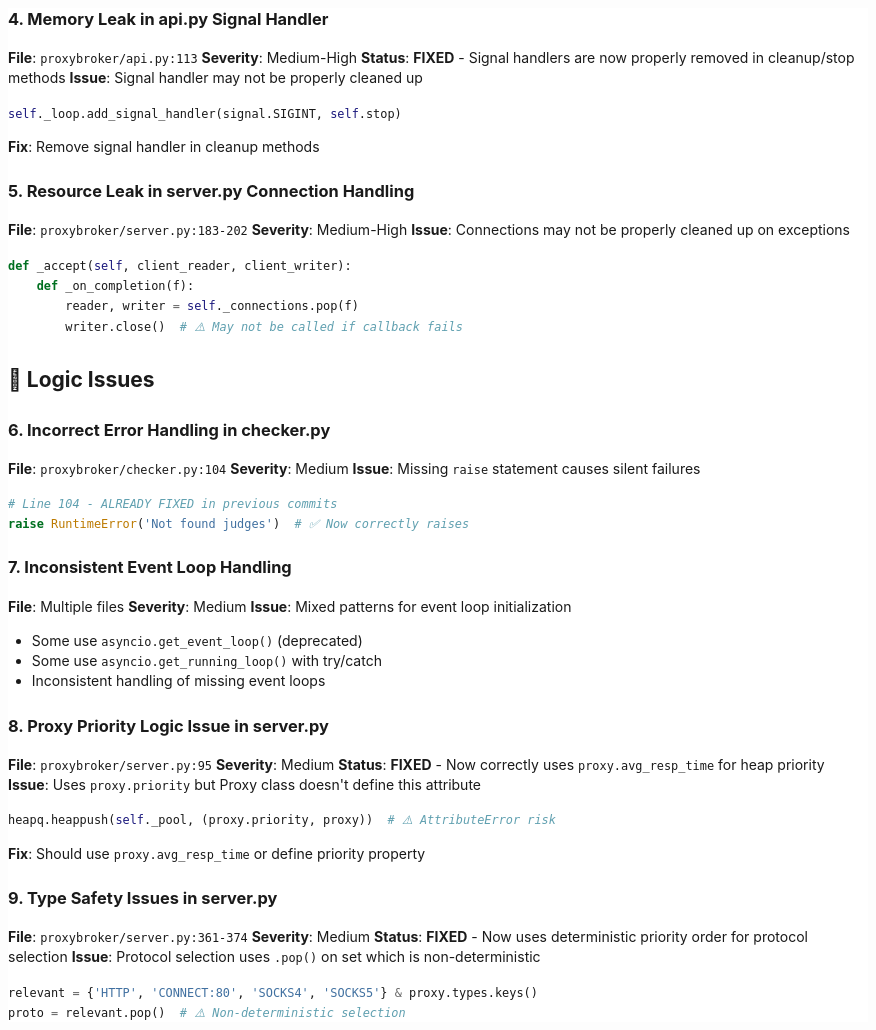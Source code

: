 ### 4. **Memory Leak in api.py Signal Handler**
**File**: `proxybroker/api.py:113`
**Severity**: Medium-High
**Status**: **FIXED** - Signal handlers are now properly removed in cleanup/stop methods
**Issue**: Signal handler may not be properly cleaned up
```python
self._loop.add_signal_handler(signal.SIGINT, self.stop)
```
**Fix**: Remove signal handler in cleanup methods

### 5. **Resource Leak in server.py Connection Handling**
**File**: `proxybroker/server.py:183-202`
**Severity**: Medium-High
**Issue**: Connections may not be properly cleaned up on exceptions
```python
def _accept(self, client_reader, client_writer):
    def _on_completion(f):
        reader, writer = self._connections.pop(f)
        writer.close()  # ⚠️ May not be called if callback fails
```

## 🔧 Logic Issues

### 6. **Incorrect Error Handling in checker.py**
**File**: `proxybroker/checker.py:104`
**Severity**: Medium
**Issue**: Missing `raise` statement causes silent failures
```python
# Line 104 - ALREADY FIXED in previous commits
raise RuntimeError('Not found judges')  # ✅ Now correctly raises
```

### 7. **Inconsistent Event Loop Handling**
**File**: Multiple files
**Severity**: Medium
**Issue**: Mixed patterns for event loop initialization
- Some use `asyncio.get_event_loop()` (deprecated)
- Some use `asyncio.get_running_loop()` with try/catch
- Inconsistent handling of missing event loops

### 8. **Proxy Priority Logic Issue in server.py**
**File**: `proxybroker/server.py:95`
**Severity**: Medium
**Status**: **FIXED** - Now correctly uses `proxy.avg_resp_time` for heap priority
**Issue**: Uses `proxy.priority` but Proxy class doesn't define this attribute
```python
heapq.heappush(self._pool, (proxy.priority, proxy))  # ⚠️ AttributeError risk
```
**Fix**: Should use `proxy.avg_resp_time` or define priority property

### 9. **Type Safety Issues in server.py**
**File**: `proxybroker/server.py:361-374`
**Severity**: Medium
**Status**: **FIXED** - Now uses deterministic priority order for protocol selection
**Issue**: Protocol selection uses `.pop()` on set which is non-deterministic
```python
relevant = {'HTTP', 'CONNECT:80', 'SOCKS4', 'SOCKS5'} & proxy.types.keys()
proto = relevant.pop()  # ⚠️ Non-deterministic selection
```
